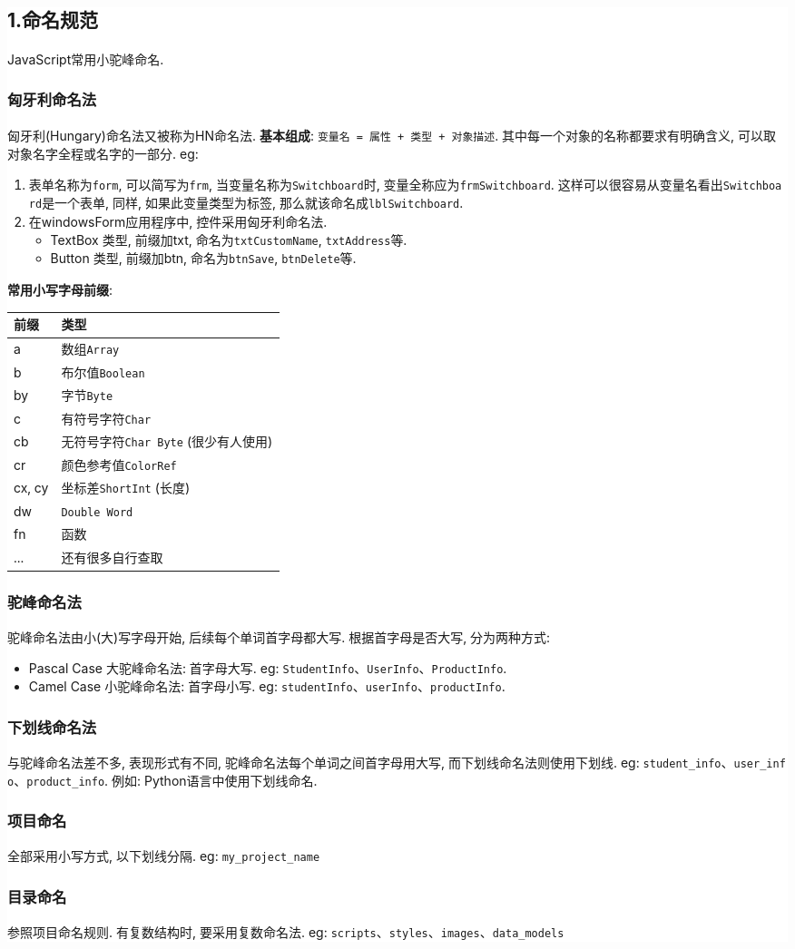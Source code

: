 ## 1.命名规范
JavaScript常用小驼峰命名.

### 匈牙利命名法
匈牙利(Hungary)命名法又被称为HN命名法.
**基本组成**: `变量名 = 属性 + 类型 + 对象描述`. 其中每一个对象的名称都要求有明确含义, 可以取对象名字全程或名字的一部分.
eg:
1. 表单名称为`form`, 可以简写为`frm`, 当变量名称为`Switchboard`时, 变量全称应为`frmSwitchboard`.
    这样可以很容易从变量名看出`Switchboard`是一个表单, 同样, 如果此变量类型为标签, 那么就该命名成`lblSwitchboard`.
2. 在windowsForm应用程序中, 控件采用匈牙利命名法. 
    - TextBox 类型, 前缀加txt, 命名为`txtCustomName`, `txtAddress`等.
    - Button 类型, 前缀加btn, 命名为`btnSave`, `btnDelete`等.

**常用小写字母前缀**:

| 前缀 | 类型 |
| :--- | :--- |
| a | 数组`Array` |
| b | 布尔值`Boolean` |
| by | 字节`Byte` |
| c | 有符号字符`Char` |
| cb | 无符号字符`Char Byte` (很少有人使用) |
| cr | 颜色参考值`ColorRef` |
| cx, cy | 坐标差`ShortInt` (长度) |
| dw | `Double Word` |
| fn | 函数 |
| ... | 还有很多自行查取 |

### 驼峰命名法
驼峰命名法由小(大)写字母开始, 后续每个单词首字母都大写. 根据首字母是否大写, 分为两种方式:
- Pascal Case 大驼峰命名法: 首字母大写. eg: `StudentInfo`、`UserInfo`、`ProductInfo`.
- Camel Case 小驼峰命名法: 首字母小写. eg: `studentInfo`、`userInfo`、`productInfo`.
### 下划线命名法
与驼峰命名法差不多, 表现形式有不同, 驼峰命名法每个单词之间首字母用大写, 而下划线命名法则使用下划线.
eg: `student_info`、`user_info`、`product_info`.
例如: Python语言中使用下划线命名.

### 项目命名
全部采用小写方式, 以下划线分隔.
eg: `my_project_name`

### 目录命名
参照项目命名规则.
有复数结构时, 要采用复数命名法.
eg: `scripts`、`styles`、`images`、`data_models`
